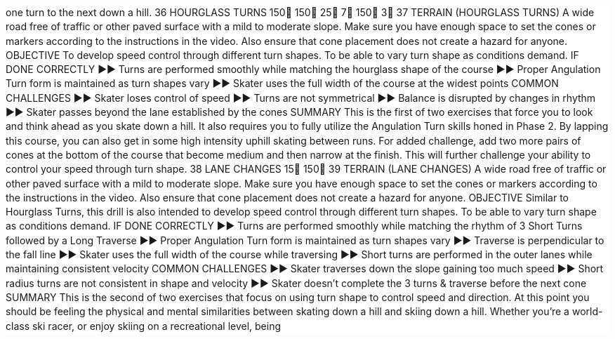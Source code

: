 one turn to the next down a hill.
36
HOURGLASS TURNS
150
150
25
7
150
3
37
TERRAIN (HOURGLASS TURNS)
A wide road free of traffic or other paved surface with a mild to moderate
slope. Make sure you have enough space to set the cones or markers
according to the instructions in the video. Also ensure that cone placement
does not create a hazard for anyone.
OBJECTIVE
To develop speed control through different turn shapes. To be able to vary turn shape
as conditions demand.
IF DONE CORRECTLY
►► Turns are performed smoothly while matching the hourglass shape of the course
►► Proper Angulation Turn form is maintained as turn shapes vary
►► Skater uses the full width of the course at the widest points
COMMON CHALLENGES
►► Skater loses control of speed
►► Turns are not symmetrical
►► Balance is disrupted by changes in rhythm
►► Skater passes beyond the lane established by the cones
SUMMARY
This is the first of two exercises that force you to look and think ahead as you skate
down a hill. It also requires you to fully utilize the Angulation Turn skills honed
in Phase 2. By lapping this course, you can also get in some high intensity uphill
skating between runs.
For added challenge, add two more pairs of cones at the bottom of the course that
become medium and then narrow at the finish. This will further challenge your ability
to control your speed through turn shape.
38
LANE CHANGES
15
150
39
TERRAIN (LANE CHANGES)
A wide road free of traffic or other paved surface with a mild to moderate
slope. Make sure you have enough space to set the cones or markers
according to the instructions in the video. Also ensure that cone placement
does not create a hazard for anyone.
OBJECTIVE
Similar to Hourglass Turns, this drill is also intended to develop speed control
through different turn shapes. To be able to vary turn shape as conditions demand.
IF DONE CORRECTLY
►► Turns are performed smoothly while matching the rhythm of 3 Short Turns followed
by a Long Traverse
►► Proper Angulation Turn form is maintained as turn shapes vary
►► Traverse is perpendicular to the fall line
►► Skater uses the full width of the course while traversing
►► Short turns are performed in the outer lanes while maintaining consistent velocity
COMMON CHALLENGES
►► Skater traverses down the slope gaining too much speed
►► Short radius turns are not consistent in shape and velocity
►► Skater doesn’t complete the 3 turns & traverse before the next cone
SUMMARY
This is the second of two exercises that focus on using turn shape to control speed
and direction. At this point you should be feeling the physical and mental similarities
between skating down a hill and skiing down a hill.
Whether you’re a world-class ski racer, or enjoy skiing on a recreational level, being